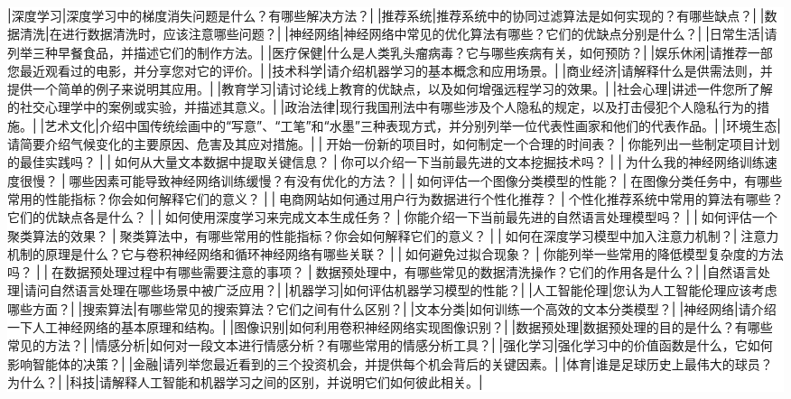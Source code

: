 |深度学习|深度学习中的梯度消失问题是什么？有哪些解决方法？|
|推荐系统|推荐系统中的协同过滤算法是如何实现的？有哪些缺点？|
|数据清洗|在进行数据清洗时，应该注意哪些问题？|
|神经网络|神经网络中常见的优化算法有哪些？它们的优缺点分别是什么？|
|日常生活|请列举三种早餐食品，并描述它们的制作方法。|
|医疗保健|什么是人类乳头瘤病毒？它与哪些疾病有关，如何预防？|
|娱乐休闲|请推荐一部您最近观看过的电影，并分享您对它的评价。|
|技术科学|请介绍机器学习的基本概念和应用场景。|
|商业经济|请解释什么是供需法则，并提供一个简单的例子来说明其应用。|
|教育学习|请讨论线上教育的优缺点，以及如何增强远程学习的效果。|
|社会心理|讲述一件您所了解的社交心理学中的案例或实验，并描述其意义。|
|政治法律|现行我国刑法中有哪些涉及个人隐私的规定，以及打击侵犯个人隐私行为的措施。|
|艺术文化|介绍中国传统绘画中的“写意”、“工笔”和“水墨”三种表现方式，并分别列举一位代表性画家和他们的代表作品。|
|环境生态|请简要介绍气候变化的主要原因、危害及其应对措施。|
| 开始一份新的项目时，如何制定一个合理的时间表？ | 你能列出一些制定项目计划的最佳实践吗？ |
| 如何从大量文本数据中提取关键信息？ | 你可以介绍一下当前最先进的文本挖掘技术吗？ |
| 为什么我的神经网络训练速度很慢？ | 哪些因素可能导致神经网络训练缓慢？有没有优化的方法？ |
| 如何评估一个图像分类模型的性能？ | 在图像分类任务中，有哪些常用的性能指标？你会如何解释它们的意义？ |
| 电商网站如何通过用户行为数据进行个性化推荐？ | 个性化推荐系统中常用的算法有哪些？它们的优缺点各是什么？ |
| 如何使用深度学习来完成文本生成任务？ | 你能介绍一下当前最先进的自然语言处理模型吗？ |
| 如何评估一个聚类算法的效果？ | 聚类算法中，有哪些常用的性能指标？你会如何解释它们的意义？ |
| 如何在深度学习模型中加入注意力机制？| 注意力机制的原理是什么？它与卷积神经网络和循环神经网络有哪些关联？ |
| 如何避免过拟合现象？ | 你能列举一些常用的降低模型复杂度的方法吗？ |
| 在数据预处理过程中有哪些需要注意的事项？ | 数据预处理中，有哪些常见的数据清洗操作？它们的作用各是什么？|
|自然语言处理|请问自然语言处理在哪些场景中被广泛应用？|
|机器学习|如何评估机器学习模型的性能？|
|人工智能伦理|您认为人工智能伦理应该考虑哪些方面？|
|搜索算法|有哪些常见的搜索算法？它们之间有什么区别？|
|文本分类|如何训练一个高效的文本分类模型？|
|神经网络|请介绍一下人工神经网络的基本原理和结构。|
|图像识别|如何利用卷积神经网络实现图像识别？|
|数据预处理|数据预处理的目的是什么？有哪些常见的方法？|
|情感分析|如何对一段文本进行情感分析？有哪些常用的情感分析工具？|
|强化学习|强化学习中的价值函数是什么，它如何影响智能体的决策？|
|金融|请列举您最近看到的三个投资机会，并提供每个机会背后的关键因素。|
|体育|谁是足球历史上最伟大的球员？为什么？|
|科技|请解释人工智能和机器学习之间的区别，并说明它们如何彼此相关。|